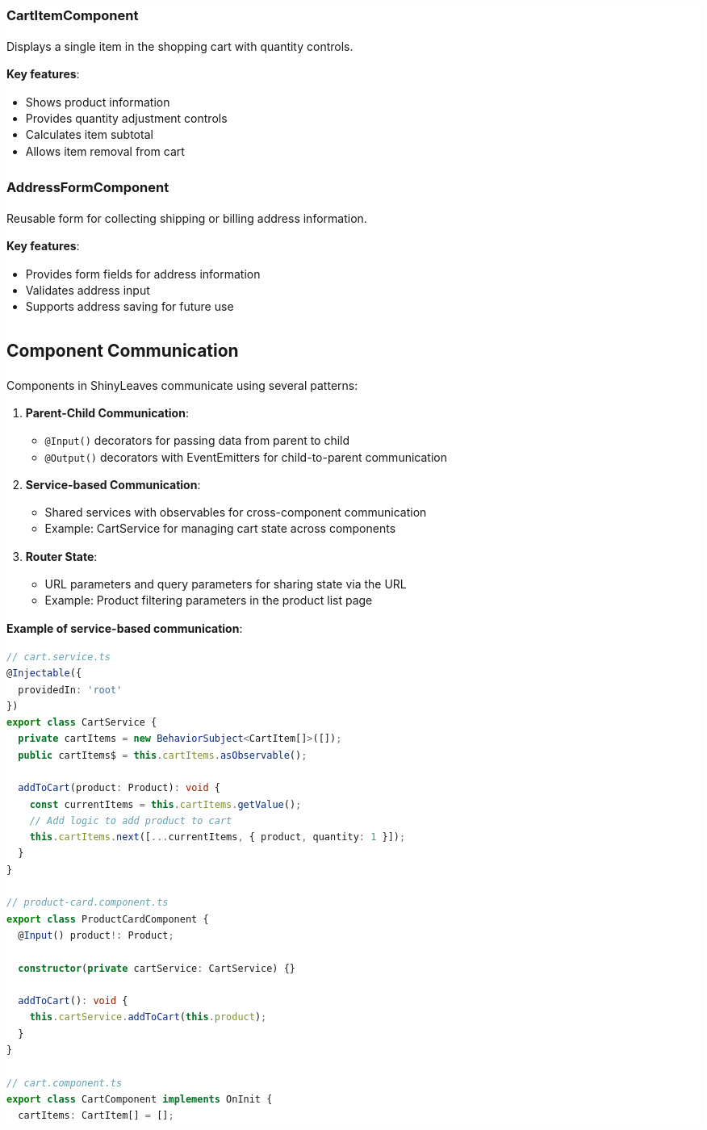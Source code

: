 ### CartItemComponent

Displays a single item in the shopping cart with quantity controls.

**Key features**:
- Shows product information
- Provides quantity adjustment controls
- Calculates item subtotal
- Allows item removal from cart

### AddressFormComponent

Reusable form for collecting shipping or billing address information.

**Key features**:
- Provides form fields for address information
- Validates address input
- Supports address saving for future use

## Component Communication

Components in ShinyLeaves communicate using several patterns:

1. **Parent-Child Communication**:
   - `@Input()` decorators for passing data from parent to child
   - `@Output()` decorators with EventEmitters for child-to-parent communication

2. **Service-based Communication**:
   - Shared services with observables for cross-component communication
   - Example: CartService for managing cart state across components

3. **Router State**:
   - URL parameters and query parameters for sharing state via the URL
   - Example: Product filtering parameters in the product list page

**Example of service-based communication**:
```typescript
// cart.service.ts
@Injectable({
  providedIn: 'root'
})
export class CartService {
  private cartItems = new BehaviorSubject<CartItem[]>([]);
  public cartItems$ = this.cartItems.asObservable();
  
  addToCart(product: Product): void {
    const currentItems = this.cartItems.getValue();
    // Add logic to add product to cart
    this.cartItems.next([...currentItems, { product, quantity: 1 }]);
  }
}

// product-card.component.ts
export class ProductCardComponent {
  @Input() product!: Product;
  
  constructor(private cartService: CartService) {}
  
  addToCart(): void {
    this.cartService.addToCart(this.product);
  }
}

// cart.component.ts
export class CartComponent implements OnInit {
  cartItems: CartItem[] = [];
```